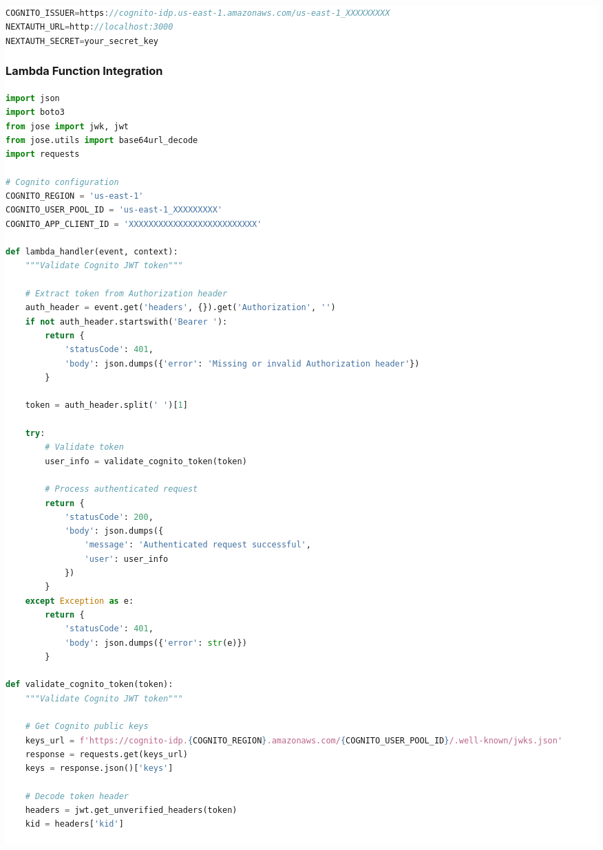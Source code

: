 ```javascript
COGNITO_ISSUER=https://cognito-idp.us-east-1.amazonaws.com/us-east-1_XXXXXXXXX
NEXTAUTH_URL=http://localhost:3000
NEXTAUTH_SECRET=your_secret_key
```

### Lambda Function Integration

```python
import json
import boto3
from jose import jwk, jwt
from jose.utils import base64url_decode
import requests

# Cognito configuration
COGNITO_REGION = 'us-east-1'
COGNITO_USER_POOL_ID = 'us-east-1_XXXXXXXXX'
COGNITO_APP_CLIENT_ID = 'XXXXXXXXXXXXXXXXXXXXXXXXXX'

def lambda_handler(event, context):
    """Validate Cognito JWT token"""
    
    # Extract token from Authorization header
    auth_header = event.get('headers', {}).get('Authorization', '')
    if not auth_header.startswith('Bearer '):
        return {
            'statusCode': 401,
            'body': json.dumps({'error': 'Missing or invalid Authorization header'})
        }
    
    token = auth_header.split(' ')[1]
    
    try:
        # Validate token
        user_info = validate_cognito_token(token)
        
        # Process authenticated request
        return {
            'statusCode': 200,
            'body': json.dumps({
                'message': 'Authenticated request successful',
                'user': user_info
            })
        }
    except Exception as e:
        return {
            'statusCode': 401,
            'body': json.dumps({'error': str(e)})
        }

def validate_cognito_token(token):
    """Validate Cognito JWT token"""
    
    # Get Cognito public keys
    keys_url = f'https://cognito-idp.{COGNITO_REGION}.amazonaws.com/{COGNITO_USER_POOL_ID}/.well-known/jwks.json'
    response = requests.get(keys_url)
    keys = response.json()['keys']
    
    # Decode token header
    headers = jwt.get_unverified_headers(token)
    kid = headers['kid']
    
```